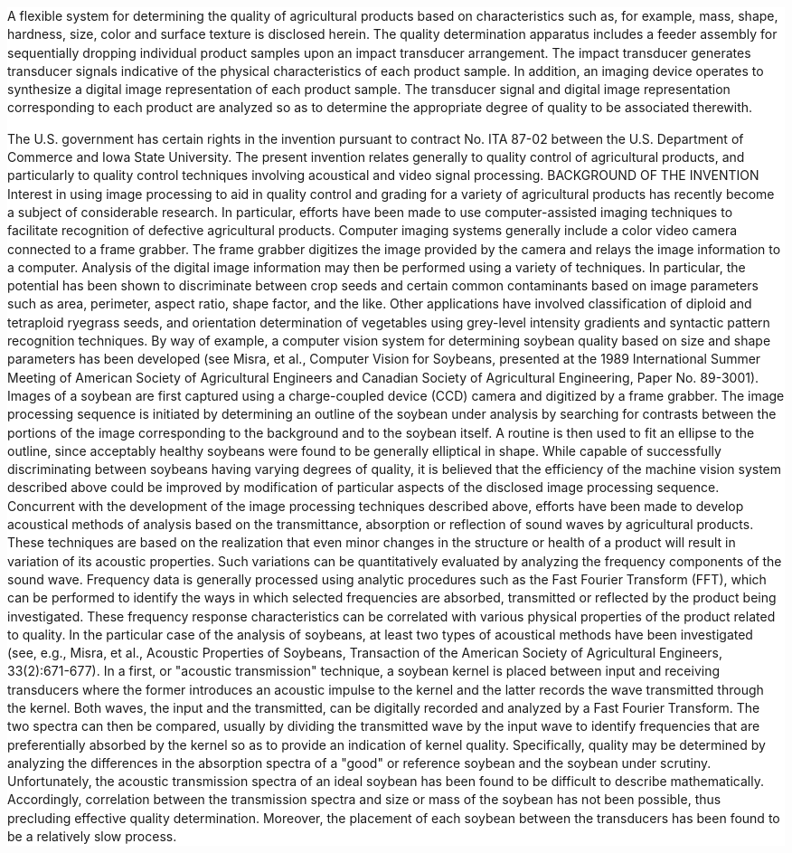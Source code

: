 

A flexible system for determining the quality of agricultural products based on characteristics such as, for example, mass, shape, hardness, size, color and surface texture is disclosed herein. The quality determination apparatus includes a feeder assembly for sequentially dropping individual product samples upon an impact transducer arrangement. The impact transducer generates transducer signals indicative of the physical characteristics of each product sample. In addition, an imaging device operates to synthesize a digital image representation of each product sample. The transducer signal and digital image representation corresponding to each product are analyzed so as to determine the appropriate degree of quality to be associated therewith.

The U.S. government has certain rights in the invention pursuant to contract No. ITA 87-02 between the U.S. Department of Commerce and Iowa State University.
The present invention relates generally to quality control of agricultural products, and particularly to quality control techniques involving acoustical and video signal processing.
BACKGROUND OF THE INVENTION
Interest in using image processing to aid in quality control and grading for a variety of agricultural products has recently become a subject of considerable research. In particular, efforts have been made to use computer-assisted imaging techniques to facilitate recognition of defective agricultural products. Computer imaging systems generally include a color video camera connected to a frame grabber. The frame grabber digitizes the image provided by the camera and relays the image information to a computer. Analysis of the digital image information may then be performed using a variety of techniques. In particular, the potential has been shown to discriminate between crop seeds and certain common contaminants based on image parameters such as area, perimeter, aspect ratio, shape factor, and the like. Other applications have involved classification of diploid and tetraploid ryegrass seeds, and orientation determination of vegetables using grey-level intensity gradients and syntactic pattern recognition techniques.
By way of example, a computer vision system for determining soybean quality based on size and shape parameters has been developed (see Misra, et al., Computer Vision for Soybeans, presented at the 1989 International Summer Meeting of American Society of Agricultural Engineers and Canadian Society of Agricultural Engineering, Paper No. 89-3001). Images of a soybean are first captured using a charge-coupled device (CCD) camera and digitized by a frame grabber. The image processing sequence is initiated by determining an outline of the soybean under analysis by searching for contrasts between the portions of the image corresponding to the background and to the soybean itself. A routine is then used to fit an ellipse to the outline, since acceptably healthy soybeans were found to be generally elliptical in shape. While capable of successfully discriminating between soybeans having varying degrees of quality, it is believed that the efficiency of the machine vision system described above could be improved by modification of particular aspects of the disclosed image processing sequence.
Concurrent with the development of the image processing techniques described above, efforts have been made to develop acoustical methods of analysis based on the transmittance, absorption or reflection of sound waves by agricultural products. These techniques are based on the realization that even minor changes in the structure or health of a product will result in variation of its acoustic properties. Such variations can be quantitatively evaluated by analyzing the frequency components of the sound wave. Frequency data is generally processed using analytic procedures such as the Fast Fourier Transform (FFT), which can be performed to identify the ways in which selected frequencies are absorbed, transmitted or reflected by the product being investigated. These frequency response characteristics can be correlated with various physical properties of the product related to quality.
In the particular case of the analysis of soybeans, at least two types of acoustical methods have been investigated (see, e.g., Misra, et al., Acoustic Properties of Soybeans, Transaction of the American Society of Agricultural Engineers, 33(2):671-677). In a first, or "acoustic transmission" technique, a soybean kernel is placed between input and receiving transducers where the former introduces an acoustic impulse to the kernel and the latter records the wave transmitted through the kernel. Both waves, the input and the transmitted, can be digitally recorded and analyzed by a Fast Fourier Transform. The two spectra can then be compared, usually by dividing the transmitted wave by the input wave to identify frequencies that are preferentially absorbed by the kernel so as to provide an indication of kernel quality. Specifically, quality may be determined by analyzing the differences in the absorption spectra of a "good" or reference soybean and the soybean under scrutiny. Unfortunately, the acoustic transmission spectra of an ideal soybean has been found to be difficult to describe mathematically. Accordingly, correlation between the transmission spectra and size or mass of the soybean has not been possible, thus precluding effective quality determination. Moreover, the placement of each soybean between the transducers has been found to be a relatively slow process.